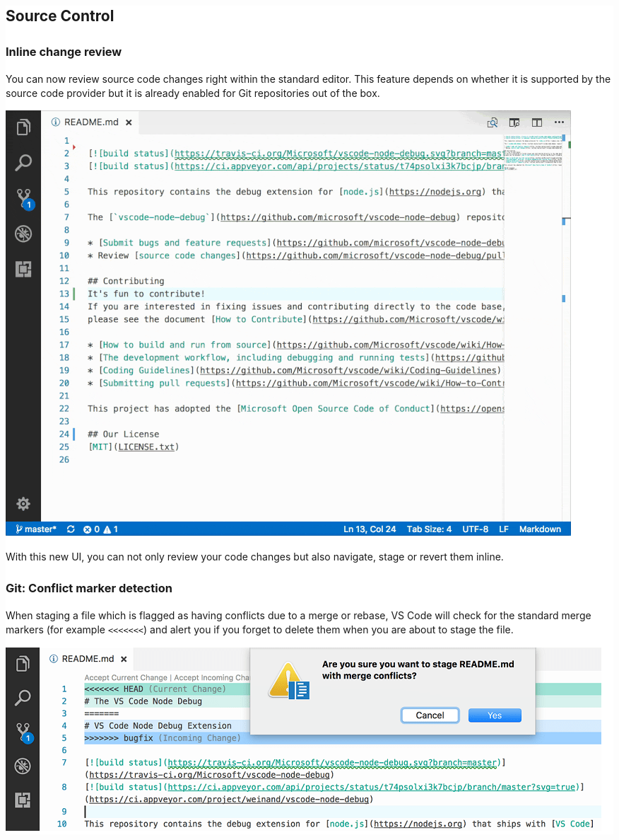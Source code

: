 ## Source Control

### Inline change review

You can now review source code changes right within the standard editor. This feature depends on whether it is supported by the source code provider but it is already enabled for Git repositories out of the box.

![Move confirmation](images/1_18/diff.gif)

With this new UI, you can not only review your code changes but also navigate, stage or revert them inline.

### Git: Conflict marker detection

When staging a file which is flagged as having conflicts due to a merge or rebase, VS Code will check for the standard merge markers (for example `<<<<<<<`) and alert you if you forget to delete them when you are about to stage the file.

![Move confirmation](images/1_18/merge.png)
